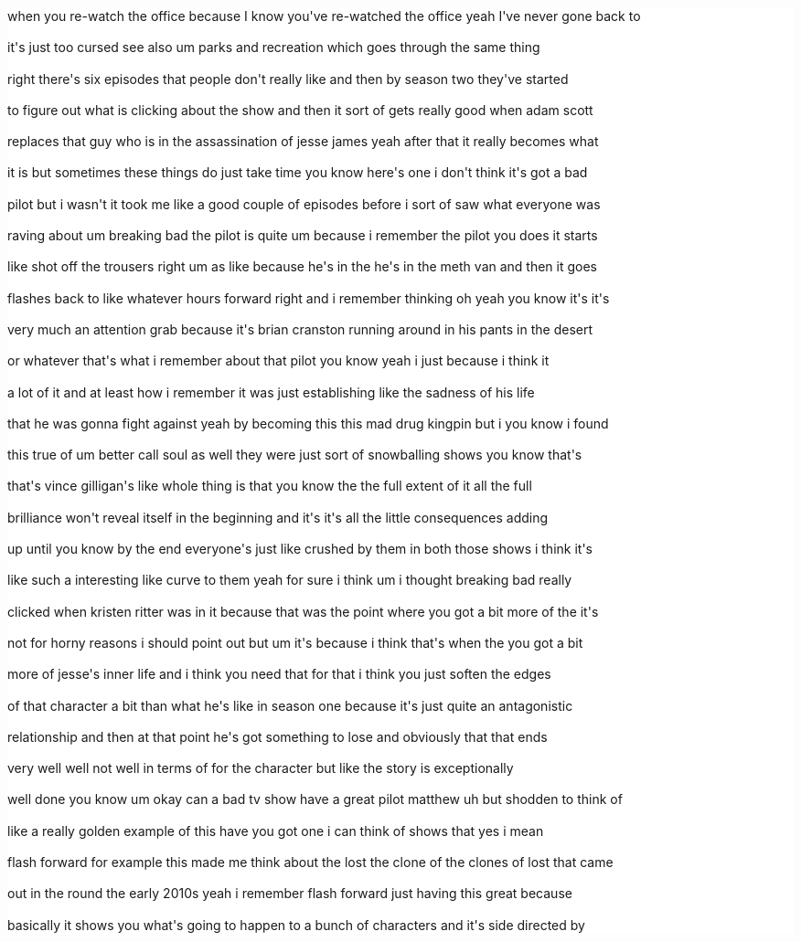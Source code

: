 when you re-watch the office because I know you've re-watched the office yeah I've never gone back to

it's just too cursed see also um parks and recreation which goes through the same thing

right there's six episodes that people don't really like and then by season two they've started

to figure out what is clicking about the show and then it sort of gets really good when adam scott

replaces that guy who is in the assassination of jesse james yeah after that it really becomes what

it is but sometimes these things do just take time you know here's one i don't think it's got a bad

pilot but i wasn't it took me like a good couple of episodes before i sort of saw what everyone was

raving about um breaking bad the pilot is quite um because i remember the pilot you does it starts

like shot off the trousers right um as like because he's in the he's in the meth van and then it goes

flashes back to like whatever hours forward right and i remember thinking oh yeah you know it's it's

very much an attention grab because it's brian cranston running around in his pants in the desert

or whatever that's what i remember about that pilot you know yeah i just because i think it

a lot of it and at least how i remember it was just establishing like the sadness of his life

that he was gonna fight against yeah by becoming this this mad drug kingpin but i you know i found

this true of um better call soul as well they were just sort of snowballing shows you know that's

that's vince gilligan's like whole thing is that you know the the full extent of it all the full

brilliance won't reveal itself in the beginning and it's it's all the little consequences adding

up until you know by the end everyone's just like crushed by them in both those shows i think it's

like such a interesting like curve to them yeah for sure i think um i thought breaking bad really

clicked when kristen ritter was in it because that was the point where you got a bit more of the it's

not for horny reasons i should point out but um it's because i think that's when the you got a bit

more of jesse's inner life and i think you need that for that i think you just soften the edges

of that character a bit than what he's like in season one because it's just quite an antagonistic

relationship and then at that point he's got something to lose and obviously that that ends

very well well not well in terms of for the character but like the story is exceptionally

well done you know um okay can a bad tv show have a great pilot matthew uh but shodden to think of

like a really golden example of this have you got one i can think of shows that yes i mean

flash forward for example this made me think about the lost the clone of the clones of lost that came

out in the round the early 2010s yeah i remember flash forward just having this great because

basically it shows you what's going to happen to a bunch of characters and it's side directed by
